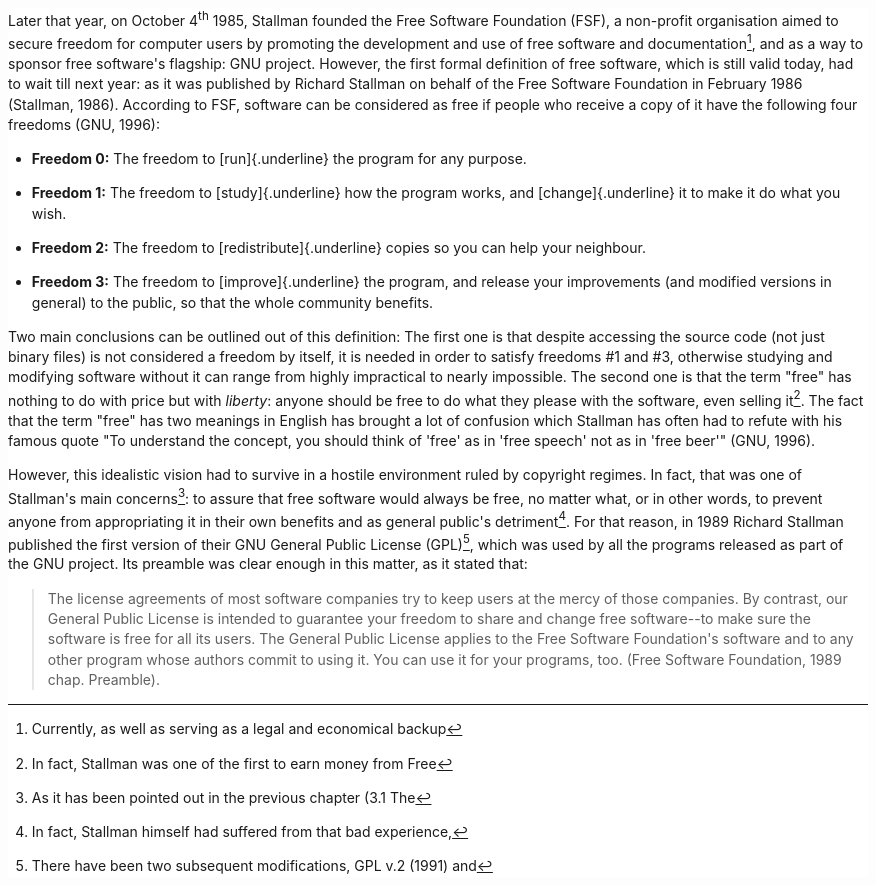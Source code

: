 Later that year, on October 4<sup>th</sup> 1985, Stallman founded the Free
Software Foundation (FSF), a non-profit organisation aimed to secure
freedom for computer users by promoting the development and use of free
software and documentation[^83], and as a way to sponsor free software's
flagship: GNU project. However, the first formal definition of free
software, which is still valid today, had to wait till next year: as it
was published by Richard Stallman on behalf of the Free Software
Foundation in February 1986 (Stallman, 1986). According to FSF, software
can be considered as free if people who receive a copy of it have the
following four freedoms (GNU, 1996):

-   **Freedom 0:** The freedom to [run]{.underline} the program for any
    purpose.

-   **Freedom 1:** The freedom to [study]{.underline} how the program
    works, and [change]{.underline} it to make it do what you wish.

-   **Freedom 2:** The freedom to [redistribute]{.underline} copies so
    you can help your neighbour.

-   **Freedom 3:** The freedom to [improve]{.underline} the program, and
    release your improvements (and modified versions in general) to the
    public, so that the whole community benefits.

Two main conclusions can be outlined out of this definition: The first
one is that despite accessing the source code (not just binary files) is
not considered a freedom by itself, it is needed in order to satisfy
freedoms \#1 and \#3, otherwise studying and modifying software without
it can range from highly impractical to nearly impossible. The second
one is that the term "free" has nothing to do with price but with
*liberty*: anyone should be free to do what they please with the
software, even selling it[^84]. The fact that the term "free" has two
meanings in English has brought a lot of confusion which Stallman has
often had to refute with his famous quote "To understand the concept,
you should think of 'free' as in 'free speech' not as in 'free beer'"
(GNU, 1996).

However, this idealistic vision had to survive in a hostile environment
ruled by copyright regimes. In fact, that was one of Stallman's main
concerns[^85]: to assure that free software would always be free, no
matter what, or in other words, to prevent anyone from appropriating it
in their own benefits and as general public's detriment[^86]. For that
reason, in 1989 Richard Stallman published the first version of their
GNU General Public License (GPL)[^87], which was used by all the
programs released as part of the GNU project. Its preamble was clear
enough in this matter, as it stated that:

> The license agreements of most software companies try to keep users at
> the mercy of those companies. By contrast, our General Public License is
> intended to guarantee your freedom to share and change free
> software\--to make sure the software is free for all its users. The
> General Public License applies to the Free Software Foundation\'s
> software and to any other program whose authors commit to using it. You
> can use it for your programs, too. (Free Software Foundation, 1989 chap.
> Preamble).


[^75]: In Spain, Sociedad General de Autores (SGAE) has pushed hard to
[^76]: Free not only in terms of open-access but also in the terms that
[^77]: Two were the main reasons for such change at the end of 1960's:
[^78]: The most used technique was to distribute only the binary files,
[^79]: Notably enough, MIT was the same place where, at the beginning of
[^80]: GNU Manifesto (Stallman, 1985/1993) was finally published in 1985
[^81]: Stallman stated that "Programming has an irresistible fascination
[^82]: Stallman argues that "Control over the use of one\'s ideas really
[^83]: Currently, as well as serving as a legal and economical backup
[^84]: In fact, Stallman was one of the first to earn money from Free
[^85]: As it has been pointed out in the previous chapter (3.1 The
[^86]: In fact, Stallman himself had suffered from that bad experience,
[^87]: There have been two subsequent modifications, GPL v.2 (1991) and
[^88]: Although it is true that GNU already had its own kernel, called
[^89]: In his now famous short message (Torvalds, 1991), he quotes GNU:
[^90]: At the time of writing (Version 4.2.3, released in 2015)
[^91]: Even though just about two percent of the current Linux kernel
[^92]: There has been some controversy on how to call the tandem formed
[^93]: In fact, Linus Torvalds has publicly rejected any political
[^94]: One of the first persons to reflect on this new mode of
[^95]: As John L. Sullivan points out quoting the work of Dedrick and
[^96]: Since it is out of scope of this research to make a thorough
[^97]: However, the FSF admits that "the differences in extension of the
[^98]: In his article, Sullivan (2011) explains FLOSS from the
[^99]: Throughout his essay, Sullivan always uses the terms "F/OSS" or
[^100]: According to Sullivan (2011, p. 233), "Stallman's emphasis on
[^101]: "The idea that the proprietary software social system ---the
[^102]: "Copyleft" as a play on the word "copyright" and used to refer a
[^103]: Lawrence Lessig credits Stallman as primary source of
[^104]: Lessig has long been concerned by the ways in which code (in its
[^105]: Some of these new genres like remixes or mash-ups are described
[^106]: Lessig provides numerous and notable examples from United
[^107]: Again, Lessig lucidly points out the example of Walt Disney's
[^108]: Lessig provides several examples of similar situations where
[^109]: In fact, Lessig dedicates most of his book to develop those two
[^110]: Lessig (2004, pp. 277-282) explains how these rights are
[^111]: According to him, this may be a no-return point ("A free culture
[^112]: A studio made to 250 Free Culture initiatives in Sao Paulo
[^113]: In addition to this final definition, which has seen two major
[^114]: This vision which is also shared by hackers and FLOSS proponents
[^115]: The first set of Creative Commons' licenses were released one
[^116]: Although theoretically CC Licenses could be also applied to
[^117]: This licence is often compared to "copyleft" free and open
[^118]: [[https://creativecommons.org/choose/]{.underline}](https://creativecommons.org/choose/)
[^119]: To give an idea about the differences between those two texts,
[^120]: This standardised format has been named CC Rights Expression
[^121]: [[http://search.creativecommons.org/]{.underline}](http://search.creativecommons.org/)
[^122]: As Mayo Fuster states in the introduction to the Spanish edition
[^123]: "The change brought about by the networked information
[^124]: Benkler is specially concerned by the changes in social
[^125]: It is important to note that, despite Benkler acknowledges
[^126]: Despite Benkler's claims against deterministic approaches as
[^127]: By "nonpropietary" Benkler refers to the fact that does not rely
[^128]: Although Benkler admits that some people may in fact be
[^129]: Debian is a GNU/Linux distribution which is known, amongst other
[^130]: Benkler may argue that even such examples would still be
[^131]: For a more comprehensive explanation and examples visit Mayo
[^132]: For more information on the motivations that bring people to
[^133]: Not in vain, Benkler perspective is that of the market/industry,